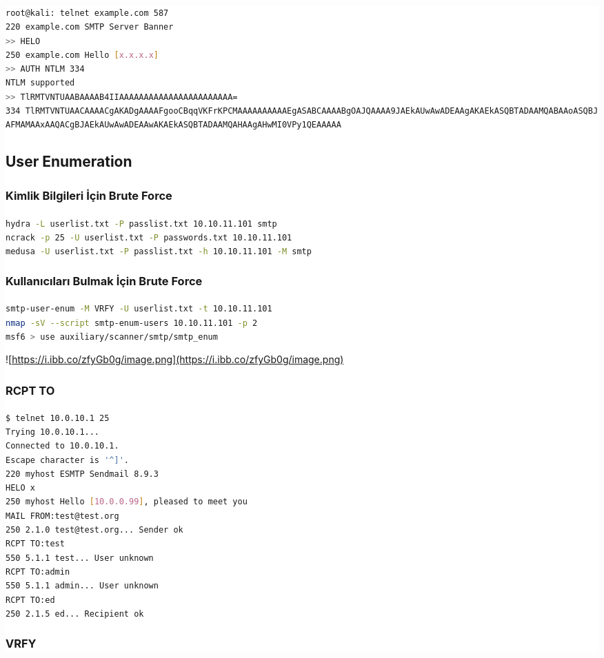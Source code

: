 ```bash
root@kali: telnet example.com 587 
220 example.com SMTP Server Banner 
>> HELO 
250 example.com Hello [x.x.x.x] 
>> AUTH NTLM 334 
NTLM supported 
>> TlRMTVNTUAABAAAAB4IIAAAAAAAAAAAAAAAAAAAAAAA= 
334 TlRMTVNTUAACAAAACgAKADgAAAAFgooCBqqVKFrKPCMAAAAAAAAAAEgASABCAAAABgOAJQAAAA9JAEkAUwAwADEAAgAKAEkASQBTADAAMQABAAoASQBJAFMAMAAxAAQACgBJAEkAUwAwADEAAwAKAEkASQBTADAAMQAHAAgAHwMI0VPy1QEAAAAA
```

## User Enumeration

### Kimlik Bilgileri İçin Brute Force

```bash
hydra -L userlist.txt -P passlist.txt 10.10.11.101 smtp
ncrack -p 25 -U userlist.txt -P passwords.txt 10.10.11.101
medusa -U userlist.txt -P passlist.txt -h 10.10.11.101 -M smtp
```

### Kullanıcıları Bulmak İçin Brute Force

```bash
smtp-user-enum -M VRFY -U userlist.txt -t 10.10.11.101
nmap -sV --script smtp-enum-users 10.10.11.101 -p 2
msf6 > use auxiliary/scanner/smtp/smtp_enum
```

![https://i.ibb.co/zfyGb0g/image.png](https://i.ibb.co/zfyGb0g/image.png)

### RCPT TO

```bash
$ telnet 10.0.10.1 25
Trying 10.0.10.1...
Connected to 10.0.10.1.
Escape character is '^]'.
220 myhost ESMTP Sendmail 8.9.3
HELO x
250 myhost Hello [10.0.0.99], pleased to meet you
MAIL FROM:test@test.org
250 2.1.0 test@test.org... Sender ok
RCPT TO:test
550 5.1.1 test... User unknown
RCPT TO:admin
550 5.1.1 admin... User unknown
RCPT TO:ed
250 2.1.5 ed... Recipient ok
```

### VRFY
